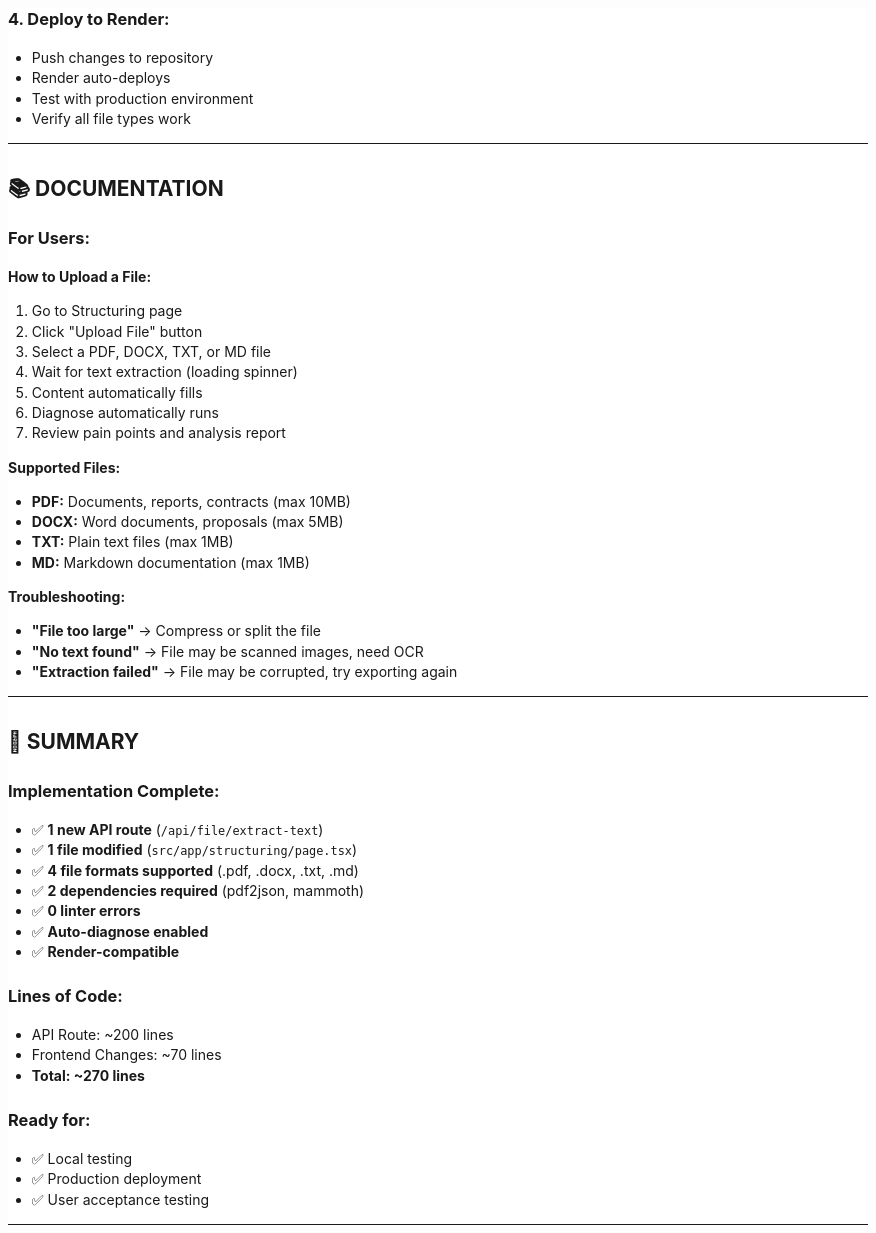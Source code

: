 ### **4. Deploy to Render:**
- Push changes to repository
- Render auto-deploys
- Test with production environment
- Verify all file types work

---

## 📚 **DOCUMENTATION**

### **For Users:**
**How to Upload a File:**
1. Go to Structuring page
2. Click "Upload File" button
3. Select a PDF, DOCX, TXT, or MD file
4. Wait for text extraction (loading spinner)
5. Content automatically fills
6. Diagnose automatically runs
7. Review pain points and analysis report

**Supported Files:**
- **PDF:** Documents, reports, contracts (max 10MB)
- **DOCX:** Word documents, proposals (max 5MB)
- **TXT:** Plain text files (max 1MB)
- **MD:** Markdown documentation (max 1MB)

**Troubleshooting:**
- **"File too large"** → Compress or split the file
- **"No text found"** → File may be scanned images, need OCR
- **"Extraction failed"** → File may be corrupted, try exporting again

---

## 🎉 **SUMMARY**

### **Implementation Complete:**
- ✅ **1 new API route** (`/api/file/extract-text`)
- ✅ **1 file modified** (`src/app/structuring/page.tsx`)
- ✅ **4 file formats supported** (.pdf, .docx, .txt, .md)
- ✅ **2 dependencies required** (pdf2json, mammoth)
- ✅ **0 linter errors**
- ✅ **Auto-diagnose enabled**
- ✅ **Render-compatible**

### **Lines of Code:**
- API Route: ~200 lines
- Frontend Changes: ~70 lines
- **Total: ~270 lines**

### **Ready for:**
- ✅ Local testing
- ✅ Production deployment
- ✅ User acceptance testing

---